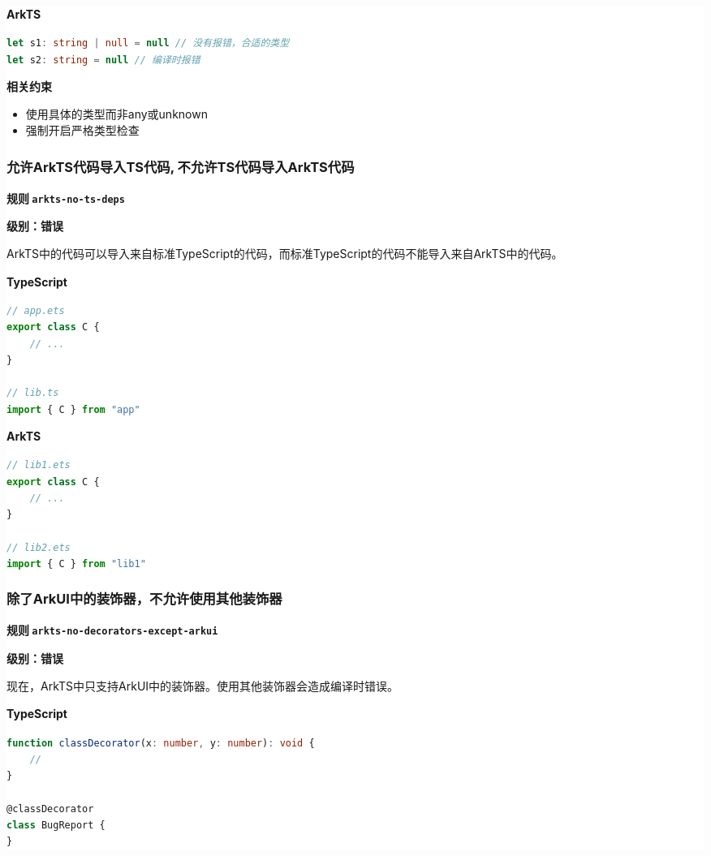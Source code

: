 **ArkTS**

```typescript
let s1: string | null = null // 没有报错，合适的类型
let s2: string = null // 编译时报错
```

**相关约束**

* 使用具体的类型而非any或unknown
* 强制开启严格类型检查

### 允许ArkTS代码导入TS代码, 不允许TS代码导入ArkTS代码

**规则 `arkts-no-ts-deps`**

**级别：错误**

ArkTS中的代码可以导入来自标准TypeScript的代码，而标准TypeScript的代码不能导入来自ArkTS中的代码。

**TypeScript**

```typescript
// app.ets
export class C {
    // ...
}

// lib.ts
import { C } from "app"
```

**ArkTS**

```typescript
// lib1.ets
export class C {
    // ...
}

// lib2.ets
import { C } from "lib1"
```

### 除了ArkUI中的装饰器，不允许使用其他装饰器

**规则 `arkts-no-decorators-except-arkui`**

**级别：错误**

现在，ArkTS中只支持ArkUI中的装饰器。使用其他装饰器会造成编译时错误。

**TypeScript**

```typescript
function classDecorator(x: number, y: number): void {
    //
}

@classDecorator
class BugReport {
}
```
